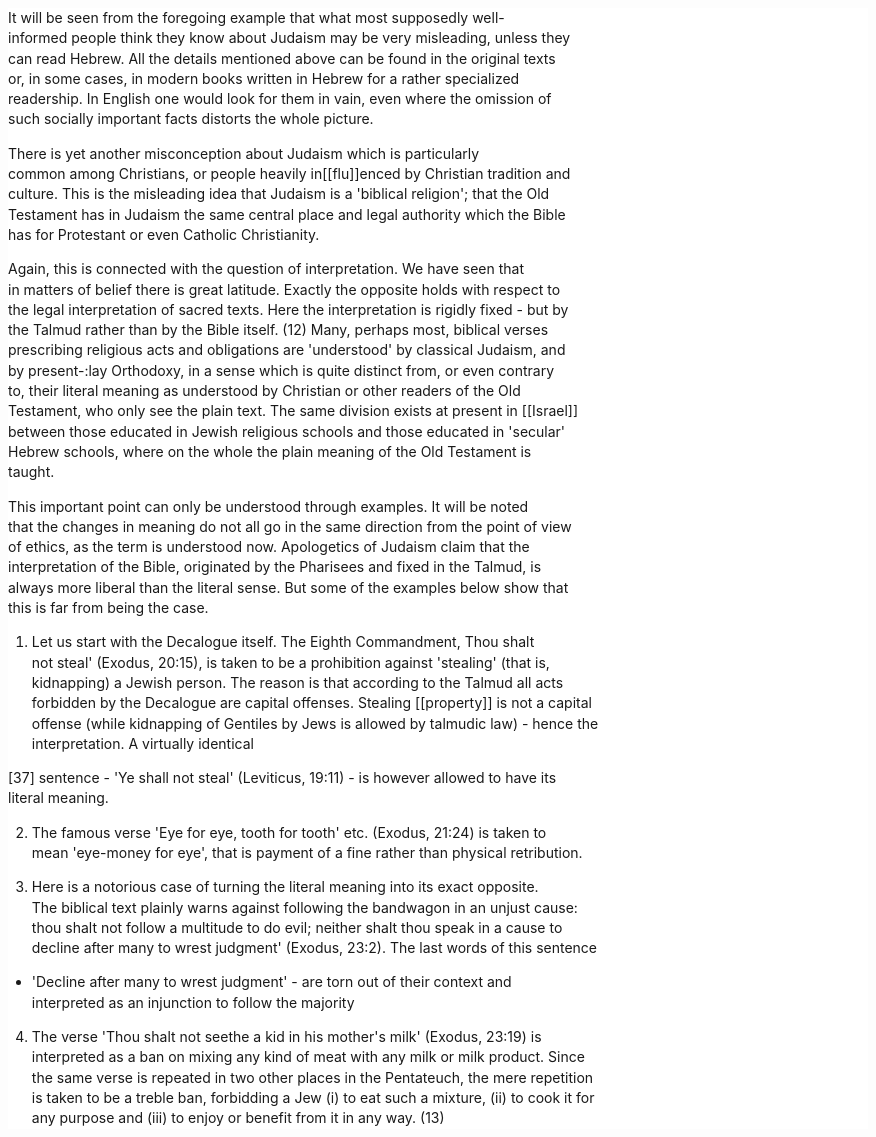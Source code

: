 It will be seen from the foregoing example that what most supposedly well-  
informed people think they know about Judaism may be very misleading, unless they  
can read Hebrew. All the details mentioned above can be found in the original texts  
or, in some cases, in modern books written in Hebrew for a rather specialized  
readership. In English one would look for them in vain, even where the omission of  
such socially important facts distorts the whole picture.

There is yet another misconception about Judaism which is particularly  
common among Christians, or people heavily in[[flu]]enced by Christian tradition and  
culture. This is the misleading idea that Judaism is a 'biblical religion'; that the Old  
Testament has in Judaism the same central place and legal authority which the Bible  
has for Protestant or even Catholic Christianity.

Again, this is connected with the question of interpretation. We have seen that  
in matters of belief there is great latitude. Exactly the opposite holds with respect to  
the legal interpretation of sacred texts. Here the interpretation is rigidly fixed - but by  
the Talmud rather than by the Bible itself. (12) Many, perhaps most, biblical verses  
prescribing religious acts and obligations are 'understood' by classical Judaism, and  
by present-:lay Orthodoxy, in a sense which is quite distinct from, or even contrary  
to, their literal meaning as understood by Christian or other readers of the Old  
Testament, who only see the plain text. The same division exists at present in [[Israel]]  
between those educated in Jewish religious schools and those educated in 'secular'  
Hebrew schools, where on the whole the plain meaning of the Old Testament is  
taught.

This important point can only be understood through examples. It will be noted  
that the changes in meaning do not all go in the same direction from the point of view  
of ethics, as the term is understood now. Apologetics of Judaism claim that the  
interpretation of the Bible, originated by the Pharisees and fixed in the Talmud, is  
always more liberal than the literal sense. But some of the examples below show that  
this is far from being the case.

1.  Let us start with the Decalogue itself. The Eighth Commandment, Thou shalt  
    not steal' (Exodus, 20:15), is taken to be a prohibition against 'stealing' (that is,  
    kidnapping) a Jewish person. The reason is that according to the Talmud all acts  
    forbidden by the Decalogue are capital offenses. Stealing [[property]] is not a capital  
    offense (while kidnapping of Gentiles by Jews is allowed by talmudic law) - hence the  
    interpretation. A virtually identical

\[37\] sentence - 'Ye shall not steal' (Leviticus, 19:11) - is however allowed to have its  
literal meaning.

2.  The famous verse 'Eye for eye, tooth for tooth' etc. (Exodus, 21:24) is taken to  
    mean 'eye-money for eye', that is payment of a fine rather than physical retribution.

3.  Here is a notorious case of turning the literal meaning into its exact opposite.  
    The biblical text plainly warns against following the bandwagon in an unjust cause:  
    thou shalt not follow a multitude to do evil; neither shalt thou speak in a cause to  
    decline after many to wrest judgment' (Exodus, 23:2). The last words of this sentence

+   'Decline after many to wrest judgment' - are torn out of their context and  
    interpreted as an injunction to follow the majority

4.  The verse 'Thou shalt not seethe a kid in his mother's milk' (Exodus, 23:19) is  
    interpreted as a ban on mixing any kind of meat with any milk or milk product. Since  
    the same verse is repeated in two other places in the Pentateuch, the mere repetition  
    is taken to be a treble ban, forbidding a Jew (i) to eat such a mixture, (ii) to cook it for  
    any purpose and (iii) to enjoy or benefit from it in any way. (13)
